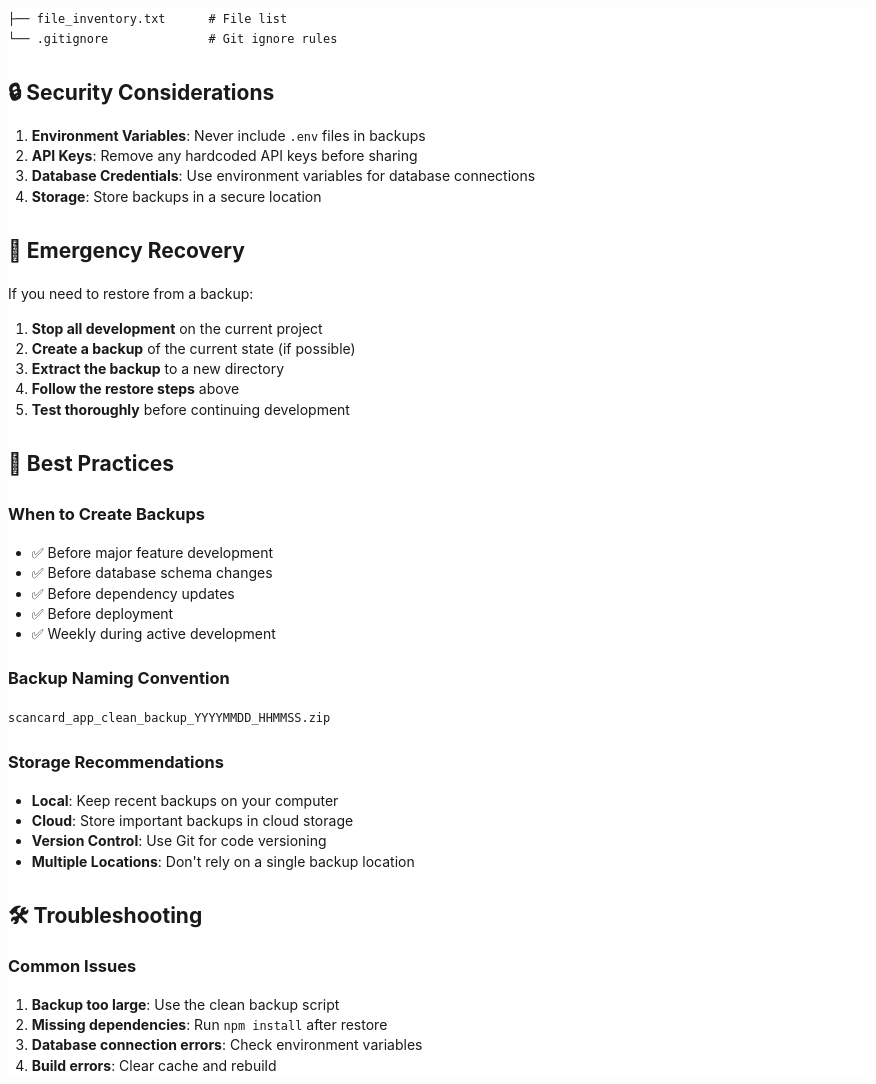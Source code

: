 ```
├── file_inventory.txt      # File list
└── .gitignore              # Git ignore rules
```

## 🔒 Security Considerations

1. **Environment Variables**: Never include `.env` files in backups
2. **API Keys**: Remove any hardcoded API keys before sharing
3. **Database Credentials**: Use environment variables for database connections
4. **Storage**: Store backups in a secure location

## 🚨 Emergency Recovery

If you need to restore from a backup:

1. **Stop all development** on the current project
2. **Create a backup** of the current state (if possible)
3. **Extract the backup** to a new directory
4. **Follow the restore steps** above
5. **Test thoroughly** before continuing development

## 📝 Best Practices

### When to Create Backups
- ✅ Before major feature development
- ✅ Before database schema changes
- ✅ Before dependency updates
- ✅ Before deployment
- ✅ Weekly during active development

### Backup Naming Convention
```
scancard_app_clean_backup_YYYYMMDD_HHMMSS.zip
```

### Storage Recommendations
- **Local**: Keep recent backups on your computer
- **Cloud**: Store important backups in cloud storage
- **Version Control**: Use Git for code versioning
- **Multiple Locations**: Don't rely on a single backup location

## 🛠️ Troubleshooting

### Common Issues

1. **Backup too large**: Use the clean backup script
2. **Missing dependencies**: Run `npm install` after restore
3. **Database connection errors**: Check environment variables
4. **Build errors**: Clear cache and rebuild
